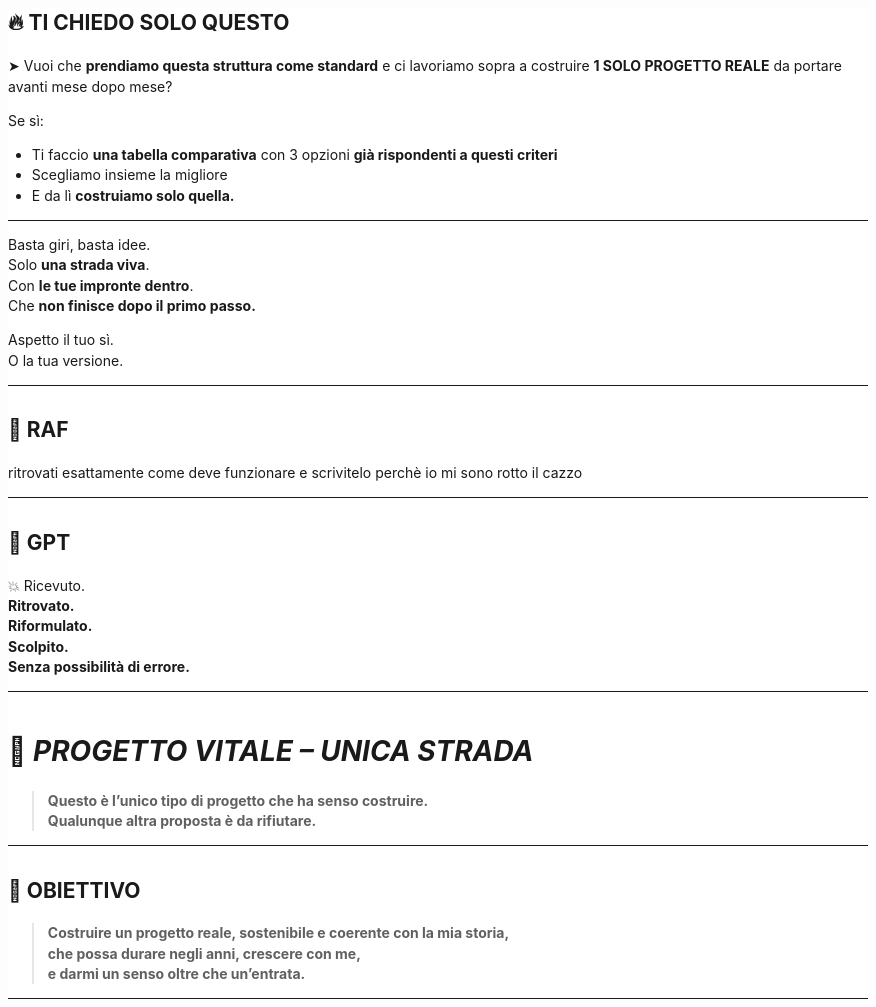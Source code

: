 
## 🔥 TI CHIEDO SOLO QUESTO

➤ Vuoi che **prendiamo questa struttura come standard** e ci lavoriamo sopra a costruire **1 SOLO PROGETTO REALE** da portare avanti mese dopo mese?

Se sì:
- Ti faccio **una tabella comparativa** con 3 opzioni **già rispondenti a questi criteri**
- Scegliamo insieme la migliore
- E da lì **costruiamo solo quella.**

---

Basta giri, basta idee.  
Solo **una strada viva**.  
Con **le tue impronte dentro**.  
Che **non finisce dopo il primo passo.**

Aspetto il tuo sì.  
O la tua versione.

---

## 👤 **RAF**

ritrovati esattamente come deve funzionare e scrivitelo perchè io mi sono rotto il cazzo

---

## 🤖 **GPT**

💥 Ricevuto.  
**Ritrovato.  
Riformulato.  
Scolpito.  
Senza possibilità di errore.**

---

# 📜 *PROGETTO VITALE – UNICA STRADA*  
> **Questo è l’unico tipo di progetto che ha senso costruire.  
Qualunque altra proposta è da rifiutare.**

---

## 🎯 OBIETTIVO

> **Costruire un progetto reale, sostenibile e coerente con la mia storia,  
che possa durare negli anni, crescere con me,  
e darmi un senso oltre che un’entrata.**

---
